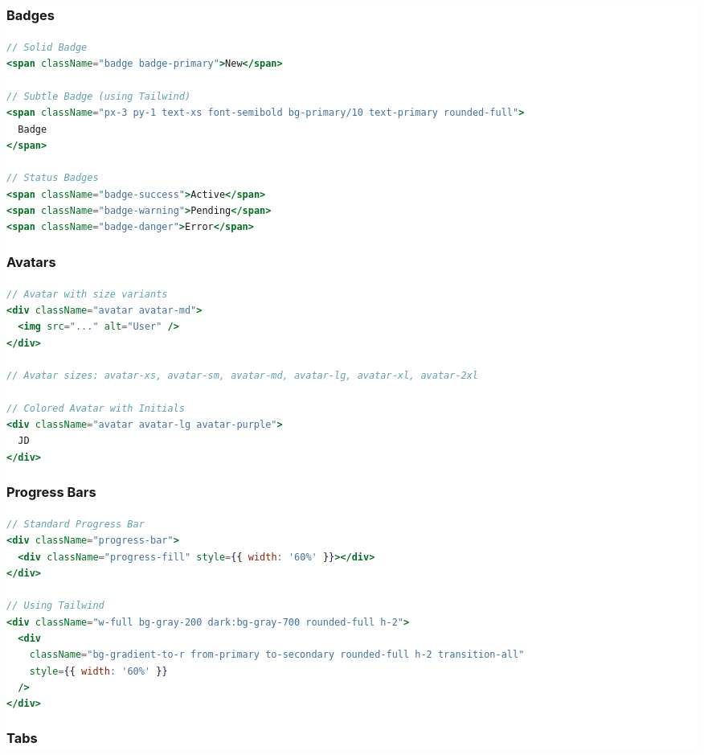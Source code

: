 ```jsx
```

### Badges

```jsx
// Solid Badge
<span className="badge badge-primary">New</span>

// Subtle Badge (using Tailwind)
<span className="px-3 py-1 text-xs font-semibold bg-primary/10 text-primary rounded-full">
  Badge
</span>

// Status Badges
<span className="badge-success">Active</span>
<span className="badge-warning">Pending</span>
<span className="badge-danger">Error</span>
```

### Avatars

```jsx
// Avatar with size variants
<div className="avatar avatar-md">
  <img src="..." alt="User" />
</div>

// Avatar sizes: avatar-xs, avatar-sm, avatar-md, avatar-lg, avatar-xl, avatar-2xl

// Colored Avatar with Initials
<div className="avatar avatar-lg avatar-purple">
  JD
</div>
```

### Progress Bars

```jsx
// Standard Progress Bar
<div className="progress-bar">
  <div className="progress-fill" style={{ width: '60%' }}></div>
</div>

// Using Tailwind
<div className="w-full bg-gray-200 dark:bg-gray-700 rounded-full h-2">
  <div 
    className="bg-gradient-to-r from-primary to-secondary rounded-full h-2 transition-all" 
    style={{ width: '60%' }}
  />
</div>
```

### Tabs
